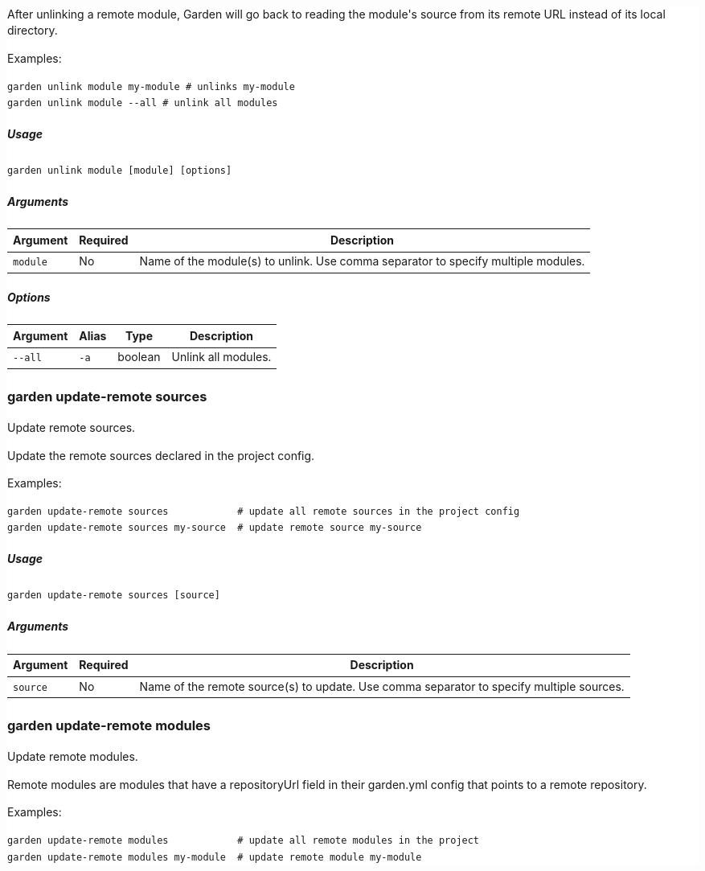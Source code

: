 After unlinking a remote module, Garden will go back to reading the module's source from
its remote URL instead of its local directory.

Examples:

    garden unlink module my-module # unlinks my-module
    garden unlink module --all # unlink all modules

##### Usage

    garden unlink module [module] [options]

##### Arguments

| Argument | Required | Description |
| -------- | -------- | ----------- |
  | `module` | No | Name of the module(s) to unlink. Use comma separator to specify multiple modules.

##### Options

| Argument | Alias | Type | Description |
| -------- | ----- | ---- | ----------- |
  | `--all` | `-a` | boolean | Unlink all modules.

### garden update-remote sources

Update remote sources.

Update the remote sources declared in the project config.

Examples:

    garden update-remote sources            # update all remote sources in the project config
    garden update-remote sources my-source  # update remote source my-source

##### Usage

    garden update-remote sources [source] 

##### Arguments

| Argument | Required | Description |
| -------- | -------- | ----------- |
  | `source` | No | Name of the remote source(s) to update. Use comma separator to specify multiple sources.

### garden update-remote modules

Update remote modules.

Remote modules are modules that have a repositoryUrl field
in their garden.yml config that points to a remote repository.

Examples:

    garden update-remote modules            # update all remote modules in the project
    garden update-remote modules my-module  # update remote module my-module
